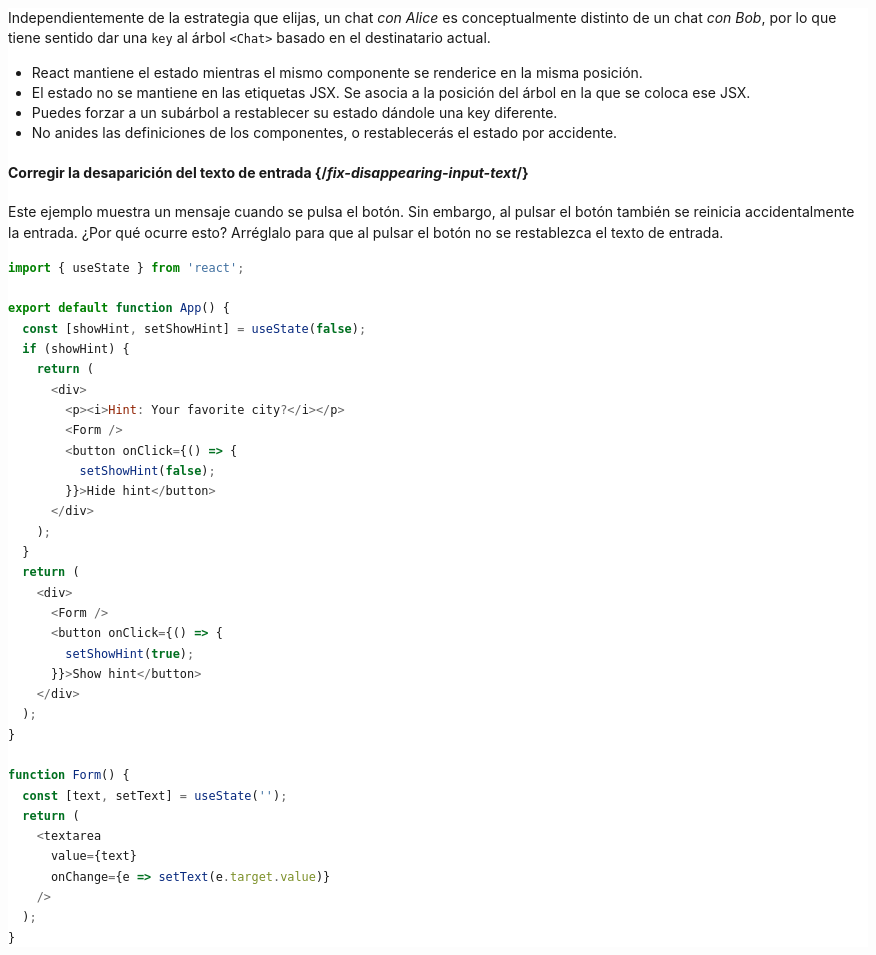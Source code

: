 Independientemente de la estrategia que elijas, un chat _con Alice_ es conceptualmente distinto de un chat _con Bob_, por lo que tiene sentido dar una `key` al árbol `<Chat>` basado en el destinatario actual.

</DeepDive>

<Recap>

- React mantiene el estado mientras el mismo componente se renderice en la misma posición.
- El estado no se mantiene en las etiquetas JSX. Se asocia a la posición del árbol en la que se coloca ese JSX.
- Puedes forzar a un subárbol a restablecer su estado dándole una key diferente.
- No anides las definiciones de los componentes, o restablecerás el estado por accidente.

</Recap>



<Challenges>

#### Corregir la desaparición del texto de entrada {/*fix-disappearing-input-text*/}

Este ejemplo muestra un mensaje cuando se pulsa el botón. Sin embargo, al pulsar el botón también se reinicia accidentalmente la entrada. ¿Por qué ocurre esto? Arréglalo para que al pulsar el botón no se restablezca el texto de entrada.

<Sandpack>

```js App.js
import { useState } from 'react';

export default function App() {
  const [showHint, setShowHint] = useState(false);
  if (showHint) {
    return (
      <div>
        <p><i>Hint: Your favorite city?</i></p>
        <Form />
        <button onClick={() => {
          setShowHint(false);
        }}>Hide hint</button>
      </div>
    );
  }
  return (
    <div>
      <Form />
      <button onClick={() => {
        setShowHint(true);
      }}>Show hint</button>
    </div>
  );
}

function Form() {
  const [text, setText] = useState('');
  return (
    <textarea
      value={text}
      onChange={e => setText(e.target.value)}
    />
  );
}
```
